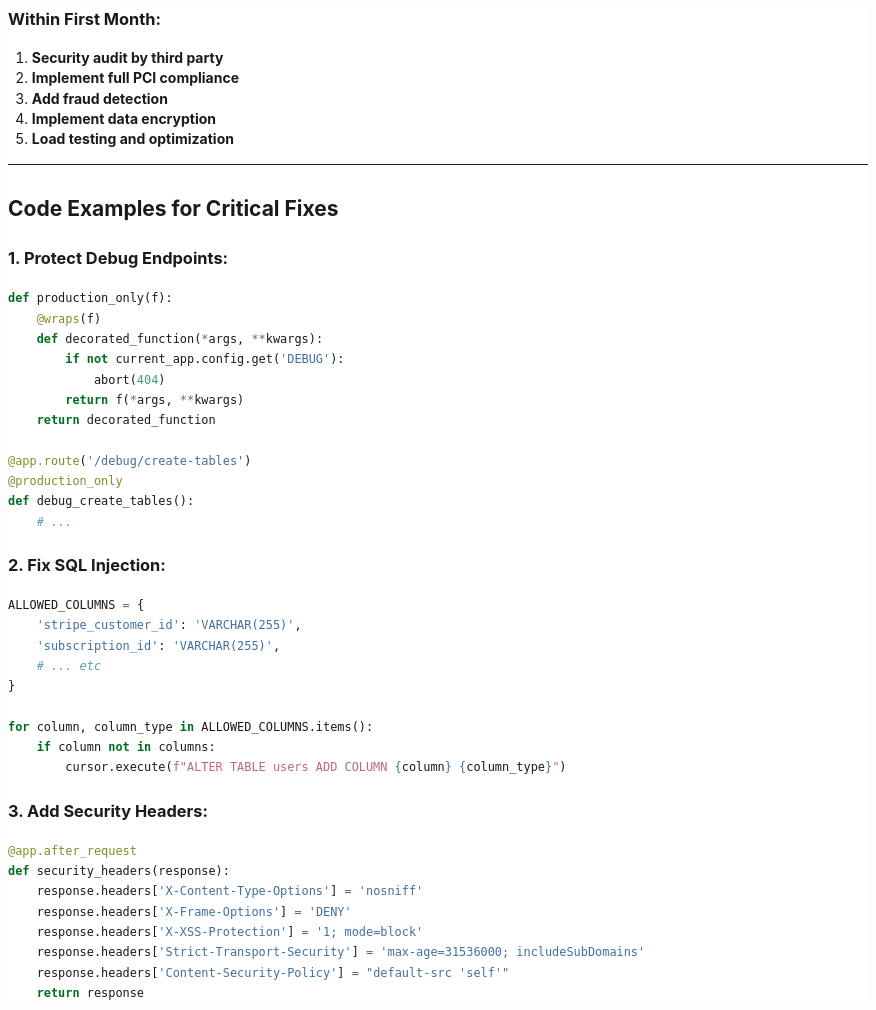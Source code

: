 ### Within First Month:

1. **Security audit by third party**
2. **Implement full PCI compliance**
3. **Add fraud detection**
4. **Implement data encryption**
5. **Load testing and optimization**

---

## Code Examples for Critical Fixes

### 1. Protect Debug Endpoints:
```python
def production_only(f):
    @wraps(f)
    def decorated_function(*args, **kwargs):
        if not current_app.config.get('DEBUG'):
            abort(404)
        return f(*args, **kwargs)
    return decorated_function

@app.route('/debug/create-tables')
@production_only
def debug_create_tables():
    # ...
```

### 2. Fix SQL Injection:
```python
ALLOWED_COLUMNS = {
    'stripe_customer_id': 'VARCHAR(255)',
    'subscription_id': 'VARCHAR(255)',
    # ... etc
}

for column, column_type in ALLOWED_COLUMNS.items():
    if column not in columns:
        cursor.execute(f"ALTER TABLE users ADD COLUMN {column} {column_type}")
```

### 3. Add Security Headers:
```python
@app.after_request
def security_headers(response):
    response.headers['X-Content-Type-Options'] = 'nosniff'
    response.headers['X-Frame-Options'] = 'DENY'
    response.headers['X-XSS-Protection'] = '1; mode=block'
    response.headers['Strict-Transport-Security'] = 'max-age=31536000; includeSubDomains'
    response.headers['Content-Security-Policy'] = "default-src 'self'"
    return response
```

